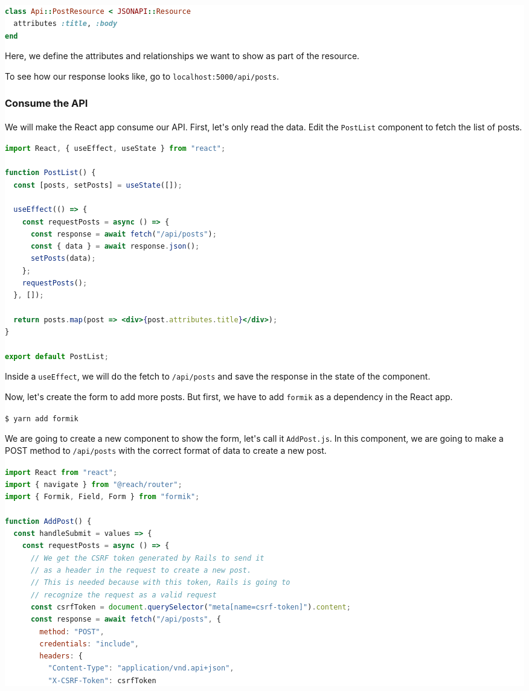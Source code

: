 ```ruby
class Api::PostResource < JSONAPI::Resource
  attributes :title, :body
end
```

Here, we define the attributes and relationships we want to show as part of the resource.

To see how our response looks like, go to `localhost:5000/api/posts`.

### Consume the API

We will make the React app consume our API. First, let's only read the data. Edit the `PostList` component to fetch the list of posts.

```jsx
import React, { useEffect, useState } from "react";

function PostList() {
  const [posts, setPosts] = useState([]);

  useEffect(() => {
    const requestPosts = async () => {
      const response = await fetch("/api/posts");
      const { data } = await response.json();
      setPosts(data);
    };
    requestPosts();
  }, []);

  return posts.map(post => <div>{post.attributes.title}</div>);
}

export default PostList;
```

Inside a `useEffect`, we will do the fetch to `/api/posts` and save the response in the state of the component.

Now, let's create the form to add more posts. But first, we have to add `formik` as a dependency in the React app.

```bash
$ yarn add formik
```

We are going to create a new component to show the form, let's call it `AddPost.js`. In this component, we are going to make a POST method to `/api/posts` with the correct format of data to create a new post.

```jsx
import React from "react";
import { navigate } from "@reach/router";
import { Formik, Field, Form } from "formik";

function AddPost() {
  const handleSubmit = values => {
    const requestPosts = async () => {
      // We get the CSRF token generated by Rails to send it
      // as a header in the request to create a new post.
      // This is needed because with this token, Rails is going to
      // recognize the request as a valid request
      const csrfToken = document.querySelector("meta[name=csrf-token]").content;
      const response = await fetch("/api/posts", {
        method: "POST",
        credentials: "include",
        headers: {
          "Content-Type": "application/vnd.api+json",
          "X-CSRF-Token": csrfToken
```